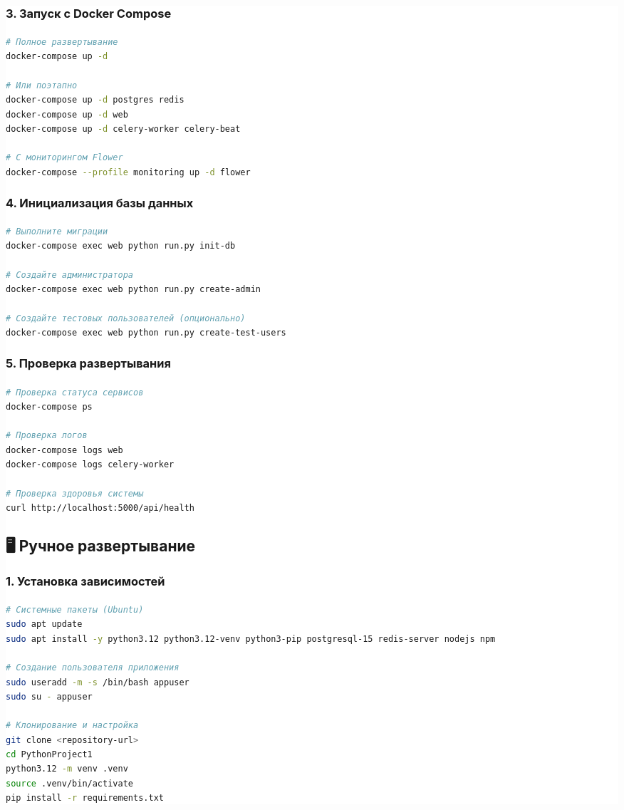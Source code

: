 ### 3. Запуск с Docker Compose

```bash
# Полное развертывание
docker-compose up -d

# Или поэтапно
docker-compose up -d postgres redis
docker-compose up -d web
docker-compose up -d celery-worker celery-beat

# С мониторингом Flower
docker-compose --profile monitoring up -d flower
```

### 4. Инициализация базы данных

```bash
# Выполните миграции
docker-compose exec web python run.py init-db

# Создайте администратора
docker-compose exec web python run.py create-admin

# Создайте тестовых пользователей (опционально)
docker-compose exec web python run.py create-test-users
```

### 5. Проверка развертывания

```bash
# Проверка статуса сервисов
docker-compose ps

# Проверка логов
docker-compose logs web
docker-compose logs celery-worker

# Проверка здоровья системы
curl http://localhost:5000/api/health
```

## 🖥️ Ручное развертывание

### 1. Установка зависимостей

```bash
# Системные пакеты (Ubuntu)
sudo apt update
sudo apt install -y python3.12 python3.12-venv python3-pip postgresql-15 redis-server nodejs npm

# Создание пользователя приложения
sudo useradd -m -s /bin/bash appuser
sudo su - appuser

# Клонирование и настройка
git clone <repository-url>
cd PythonProject1
python3.12 -m venv .venv
source .venv/bin/activate
pip install -r requirements.txt
```
